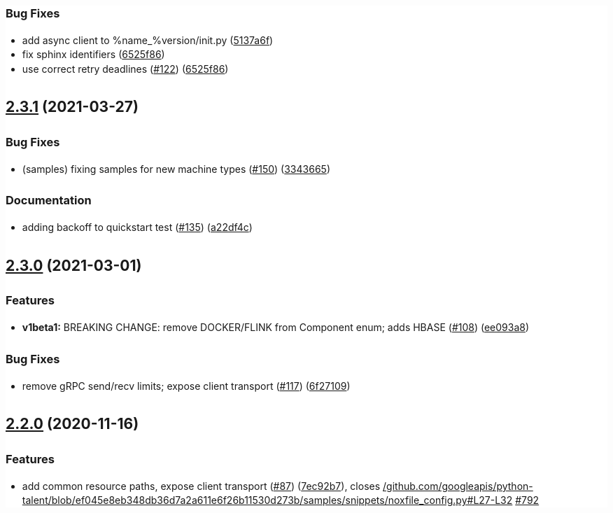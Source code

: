 
### Bug Fixes

* add async client to %name_%version/init.py ([5137a6f](https://www.github.com/googleapis/python-dataproc/commit/5137a6fce856b22be884aae19ec814458fc4ce97))
* fix sphinx identifiers ([6525f86](https://www.github.com/googleapis/python-dataproc/commit/6525f86b698242d77606cffb42713d18724a2526))
* use correct retry deadlines ([#122](https://www.github.com/googleapis/python-dataproc/issues/122)) ([6525f86](https://www.github.com/googleapis/python-dataproc/commit/6525f86b698242d77606cffb42713d18724a2526))

## [2.3.1](https://www.github.com/googleapis/python-dataproc/compare/v2.3.0...v2.3.1) (2021-03-27)


### Bug Fixes

* (samples) fixing samples for new machine types ([#150](https://www.github.com/googleapis/python-dataproc/issues/150)) ([3343665](https://www.github.com/googleapis/python-dataproc/commit/334366546501833149479556b55bfbc3c9562236))


### Documentation

* adding backoff to quickstart test ([#135](https://www.github.com/googleapis/python-dataproc/issues/135)) ([a22df4c](https://www.github.com/googleapis/python-dataproc/commit/a22df4c0a15b2fa51cbe0f0cc2782def1a74c198))

## [2.3.0](https://www.github.com/googleapis/python-dataproc/compare/v2.2.0...v2.3.0) (2021-03-01)


### Features

* **v1beta1:** BREAKING CHANGE: remove DOCKER/FLINK from Component enum; adds HBASE ([#108](https://www.github.com/googleapis/python-dataproc/issues/108)) ([ee093a8](https://www.github.com/googleapis/python-dataproc/commit/ee093a88841c7f9c9ea41b066993e56b4abe267d))


### Bug Fixes

* remove gRPC send/recv limits; expose client transport ([#117](https://www.github.com/googleapis/python-dataproc/issues/117)) ([6f27109](https://www.github.com/googleapis/python-dataproc/commit/6f27109faf03dd13f25294e57960f0d9e1a9fa27))

## [2.2.0](https://www.github.com/googleapis/python-dataproc/compare/v2.1.0...v2.2.0) (2020-11-16)


### Features

* add common resource paths, expose client transport ([#87](https://www.github.com/googleapis/python-dataproc/issues/87)) ([7ec92b7](https://www.github.com/googleapis/python-dataproc/commit/7ec92b71be9c1d0d305421bb1b1dce5d92377bba)), closes [/github.com/googleapis/python-talent/blob/ef045e8eb348db36d7a2a611e6f26b11530d273b/samples/snippets/noxfile_config.py#L27-L32](https://www.github.com/googleapis//github.com/googleapis/python-talent/blob/ef045e8eb348db36d7a2a611e6f26b11530d273b/samples/snippets/noxfile_config.py/issues/L27-L32) [#792](https://www.github.com/googleapis/python-dataproc/issues/792)
